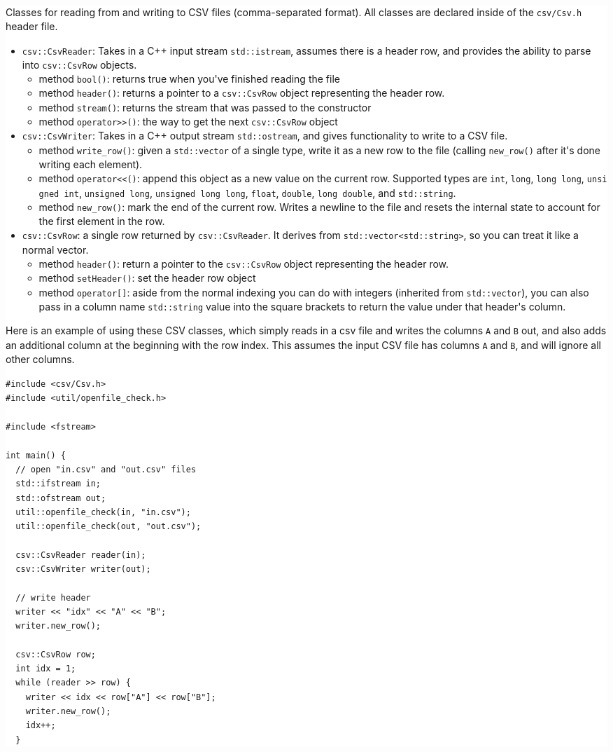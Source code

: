 Classes for reading from and writing to CSV files (comma-separated
format).  All classes are declared inside of the `csv/Csv.h` header file.

- `csv::CsvReader`: Takes in a C++ input stream `std::istream`, assumes there
  is a header row, and provides the ability to parse into `csv::CsvRow`
  objects.
  - method `bool()`: returns true when you've finished reading the file
  - method `header()`: returns a pointer to a `csv::CsvRow` object representing
    the header row.
  - method `stream()`: returns the stream that was passed to the constructor
  - method `operator>>()`: the way to get the next `csv::CsvRow` object
- `csv::CsvWriter`: Takes in a C++ output stream `std::ostream`, and gives
  functionality to write to a CSV file.
  - method `write_row()`: given a `std::vector` of a single type, write it as a
    new row to the file (calling `new_row()` after it's done writing each
    element).
  - method `operator<<()`: append this object as a new value on the current
    row.  Supported types are `int`, `long`, `long long`, `unsigned int`,
    `unsigned long`, `unsigned long long`, `float`, `double`, `long double`,
    and `std::string`.
  - method `new_row()`: mark the end of the current row.  Writes a newline to
    the file and resets the internal state to account for the first element in
    the row.
- `csv::CsvRow`: a single row returned by `csv::CsvReader`.  It derives from
  `std::vector<std::string>`, so you can treat it like a normal vector.
  - method `header()`: return a pointer to the `csv::CsvRow` object
    representing the header row.
  - method `setHeader()`: set the header row object
  - method `operator[]`: aside from the normal indexing you can do with
    integers (inherited from `std::vector`), you can also pass in a column name
    `std::string` value into the square brackets to return the value under that
    header's column.

Here is an example of using these CSV classes, which simply reads in a csv file
and writes the columns `A` and `B` out, and also adds an additional column at the
beginning with the row index.  This assumes the input CSV file has columns `A`
and `B`, and will ignore all other columns.

```{c++}
#include <csv/Csv.h>
#include <util/openfile_check.h>

#include <fstream>

int main() {
  // open "in.csv" and "out.csv" files
  std::ifstream in;
  std::ofstream out;
  util::openfile_check(in, "in.csv");
  util::openfile_check(out, "out.csv");

  csv::CsvReader reader(in);
  csv::CsvWriter writer(out);

  // write header
  writer << "idx" << "A" << "B";
  writer.new_row();

  csv::CsvRow row;
  int idx = 1;
  while (reader >> row) {
    writer << idx << row["A"] << row["B"];
    writer.new_row();
    idx++;
  }
```